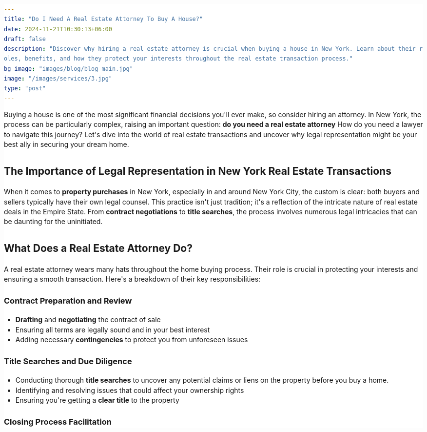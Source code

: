 ```yaml
---
title: "Do I Need A Real Estate Attorney To Buy A House?"
date: 2024-11-21T10:30:13+06:00
draft: false
description: "Discover why hiring a real estate attorney is crucial when buying a house in New York. Learn about their roles, benefits, and how they protect your interests throughout the real estate transaction process."
bg_image: "images/blog/blog_main.jpg"
image: "/images/services/3.jpg"
type: "post"
---
```


Buying a house is one of the most significant financial decisions you'll ever make, so consider hiring an attorney. In New York, the process can be particularly complex, raising an important question: **do you need a real estate attorney** How do you need a lawyer to navigate this journey? Let's dive into the world of real estate transactions and uncover why legal representation might be your best ally in securing your dream home.


## The Importance of Legal Representation in New York Real Estate Transactions

When it comes to **property purchases** in New York, especially in and around New York City, the custom is clear: both buyers and sellers typically have their own legal counsel. This practice isn't just tradition; it's a reflection of the intricate nature of real estate deals in the Empire State. From **contract negotiations** to **title searches**, the process involves numerous legal intricacies that can be daunting for the uninitiated.


## What Does a Real Estate Attorney Do?

A real estate attorney wears many hats throughout the home buying process. Their role is crucial in protecting your interests and ensuring a smooth transaction. Here's a breakdown of their key responsibilities:


### Contract Preparation and Review

- **Drafting** and **negotiating** the contract of sale
- Ensuring all terms are legally sound and in your best interest
- Adding necessary **contingencies** to protect you from unforeseen issues


### Title Searches and Due Diligence

- Conducting thorough **title searches** to uncover any potential claims or liens on the property before you buy a home.
- Identifying and resolving issues that could affect your ownership rights
- Ensuring you're getting a **clear title** to the property


### Closing Process Facilitation
